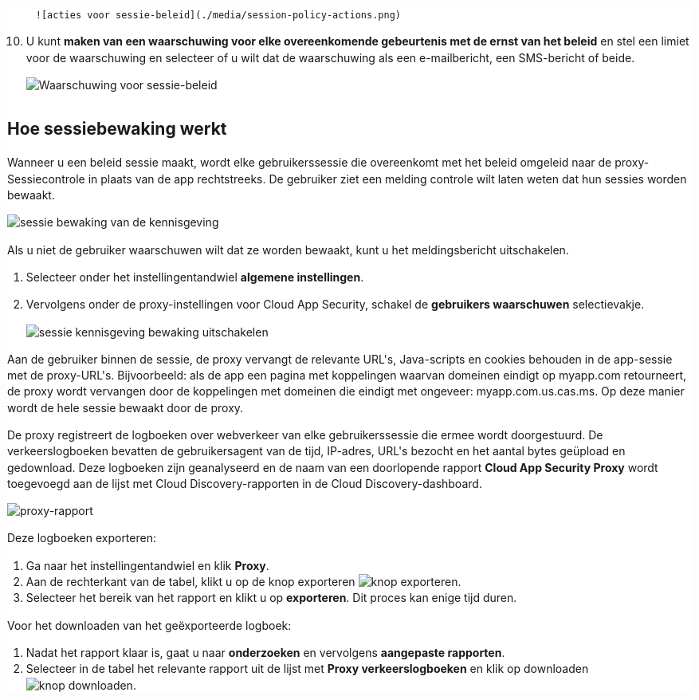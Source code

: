          ![acties voor sessie-beleid](./media/session-policy-actions.png)

10. U kunt **maken van een waarschuwing voor elke overeenkomende gebeurtenis met de ernst van het beleid** en stel een limiet voor de waarschuwing en selecteer of u wilt dat de waarschuwing als een e-mailbericht, een SMS-bericht of beide.

    ![Waarschuwing voor sessie-beleid](./media/session-policy-alert.png)


## <a name="how-session-monitoring-works"></a>Hoe sessiebewaking werkt

Wanneer u een beleid sessie maakt, wordt elke gebruikerssessie die overeenkomt met het beleid omgeleid naar de proxy-Sessiecontrole in plaats van de app rechtstreeks. De gebruiker ziet een melding controle wilt laten weten dat hun sessies worden bewaakt.

   ![sessie bewaking van de kennisgeving](./media/session-monitoring-notice.png)

Als u niet de gebruiker waarschuwen wilt dat ze worden bewaakt, kunt u het meldingsbericht uitschakelen.

1. Selecteer onder het instellingentandwiel **algemene instellingen**. 

2. Vervolgens onder de proxy-instellingen voor Cloud App Security, schakel de **gebruikers waarschuwen** selectievakje.

    ![sessie kennisgeving bewaking uitschakelen](./media/disable-session-monitoring-notice.png)

Aan de gebruiker binnen de sessie, de proxy vervangt de relevante URL's, Java-scripts en cookies behouden in de app-sessie met de proxy-URL's. Bijvoorbeeld: als de app een pagina met koppelingen waarvan domeinen eindigt op myapp.com retourneert, de proxy wordt vervangen door de koppelingen met domeinen die eindigt met ongeveer: myapp.com.us.cas.ms. Op deze manier wordt de hele sessie bewaakt door de proxy.

De proxy registreert de logboeken over webverkeer van elke gebruikerssessie die ermee wordt doorgestuurd. De verkeerslogboeken bevatten de gebruikersagent van de tijd, IP-adres, URL's bezocht en het aantal bytes geüpload en gedownload. Deze logboeken zijn geanalyseerd en de naam van een doorlopende rapport **Cloud App Security Proxy** wordt toegevoegd aan de lijst met Cloud Discovery-rapporten in de Cloud Discovery-dashboard.

![proxy-rapport](./media/proxy-report.png)


Deze logboeken exporteren:

1. Ga naar het instellingentandwiel en klik **Proxy**.
2. Aan de rechterkant van de tabel, klikt u op de knop exporteren ![knop exporteren](./media/export-button.png). 
3. Selecteer het bereik van het rapport en klikt u op **exporteren**. Dit proces kan enige tijd duren.

Voor het downloaden van het geëxporteerde logboek:

1. Nadat het rapport klaar is, gaat u naar **onderzoeken** en vervolgens **aangepaste rapporten**.
2. Selecteer in de tabel het relevante rapport uit de lijst met **Proxy verkeerslogboeken** en klik op downloaden ![knop downloaden](./media/download-button.png). 
